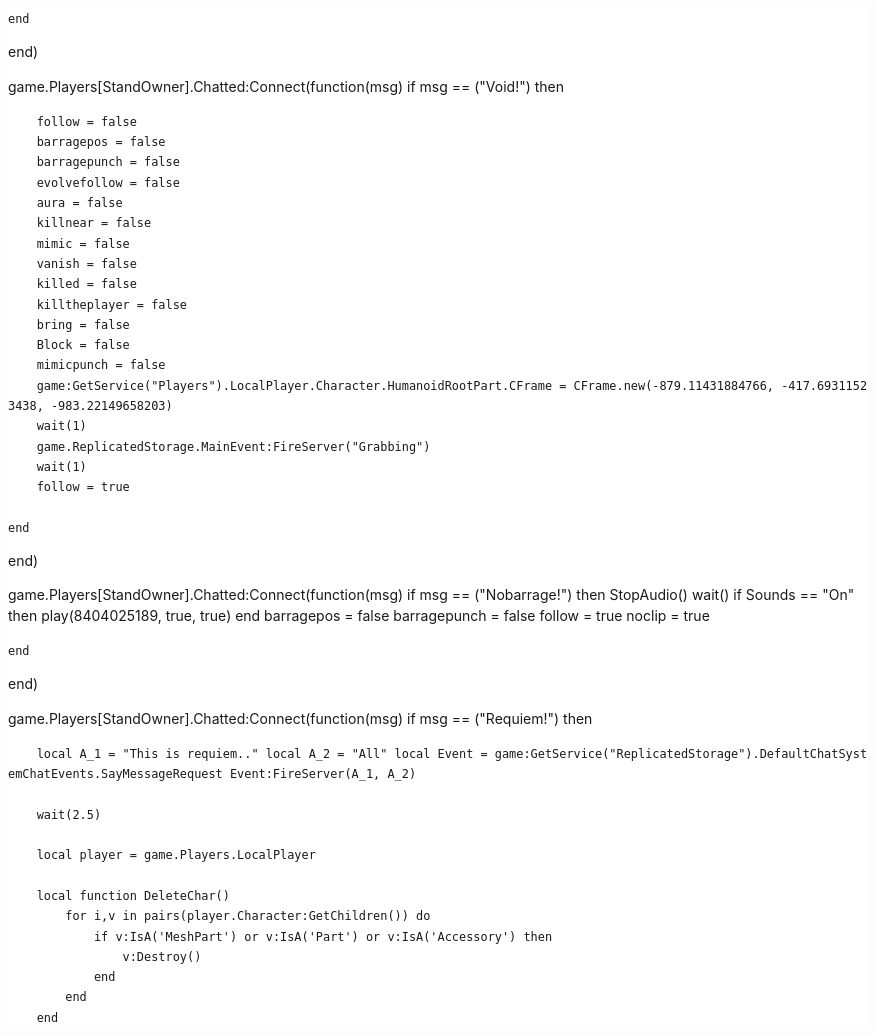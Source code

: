 	end    
end)

game.Players[StandOwner].Chatted:Connect(function(msg)
	if msg == ("Void!") then

		follow = false
		barragepos = false
		barragepunch = false
		evolvefollow = false
		aura = false
		killnear = false
		mimic = false
		vanish = false
		killed = false
		killtheplayer = false
		bring = false
		Block = false
		mimicpunch = false
		game:GetService("Players").LocalPlayer.Character.HumanoidRootPart.CFrame = CFrame.new(-879.11431884766, -417.69311523438, -983.22149658203)
		wait(1)
		game.ReplicatedStorage.MainEvent:FireServer("Grabbing")
		wait(1)
		follow = true

	end    
end)

game.Players[StandOwner].Chatted:Connect(function(msg)
	if msg == ("Nobarrage!") then
		StopAudio()
		wait()
		if Sounds == "On" then
			play(8404025189, true, true)
		end
		barragepos = false
		barragepunch = false
		follow = true
		noclip = true

	end
end)

game.Players[StandOwner].Chatted:Connect(function(msg)
	if msg == ("Requiem!") then

		local A_1 = "This is requiem.." local A_2 = "All" local Event = game:GetService("ReplicatedStorage").DefaultChatSystemChatEvents.SayMessageRequest Event:FireServer(A_1, A_2) 

		wait(2.5)

		local player = game.Players.LocalPlayer

		local function DeleteChar()
			for i,v in pairs(player.Character:GetChildren()) do
				if v:IsA('MeshPart') or v:IsA('Part') or v:IsA('Accessory') then
					v:Destroy()
				end
			end
		end
